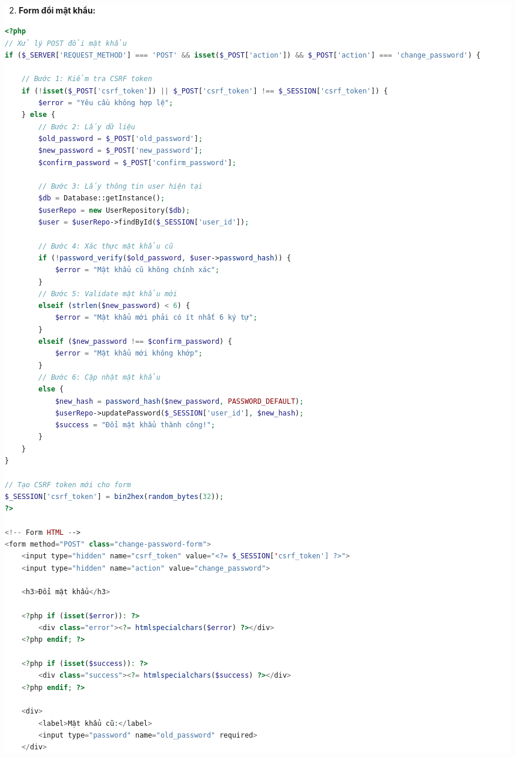 2. **Form đổi mật khẩu:**
```php
<?php
// Xử lý POST đổi mật khẩu
if ($_SERVER['REQUEST_METHOD'] === 'POST' && isset($_POST['action']) && $_POST['action'] === 'change_password') {
    
    // Bước 1: Kiểm tra CSRF token
    if (!isset($_POST['csrf_token']) || $_POST['csrf_token'] !== $_SESSION['csrf_token']) {
        $error = "Yêu cầu không hợp lệ";
    } else {
        // Bước 2: Lấy dữ liệu
        $old_password = $_POST['old_password'];
        $new_password = $_POST['new_password'];
        $confirm_password = $_POST['confirm_password'];
        
        // Bước 3: Lấy thông tin user hiện tại
        $db = Database::getInstance();
        $userRepo = new UserRepository($db);
        $user = $userRepo->findById($_SESSION['user_id']);
        
        // Bước 4: Xác thực mật khẩu cũ
        if (!password_verify($old_password, $user->password_hash)) {
            $error = "Mật khẩu cũ không chính xác";
        }
        // Bước 5: Validate mật khẩu mới
        elseif (strlen($new_password) < 6) {
            $error = "Mật khẩu mới phải có ít nhất 6 ký tự";
        }
        elseif ($new_password !== $confirm_password) {
            $error = "Mật khẩu mới không khớp";
        }
        // Bước 6: Cập nhật mật khẩu
        else {
            $new_hash = password_hash($new_password, PASSWORD_DEFAULT);
            $userRepo->updatePassword($_SESSION['user_id'], $new_hash);
            $success = "Đổi mật khẩu thành công!";
        }
    }
}

// Tạo CSRF token mới cho form
$_SESSION['csrf_token'] = bin2hex(random_bytes(32));
?>

<!-- Form HTML -->
<form method="POST" class="change-password-form">
    <input type="hidden" name="csrf_token" value="<?= $_SESSION['csrf_token'] ?>">
    <input type="hidden" name="action" value="change_password">
    
    <h3>Đổi mật khẩu</h3>
    
    <?php if (isset($error)): ?>
        <div class="error"><?= htmlspecialchars($error) ?></div>
    <?php endif; ?>
    
    <?php if (isset($success)): ?>
        <div class="success"><?= htmlspecialchars($success) ?></div>
    <?php endif; ?>
    
    <div>
        <label>Mật khẩu cũ:</label>
        <input type="password" name="old_password" required>
    </div>
```